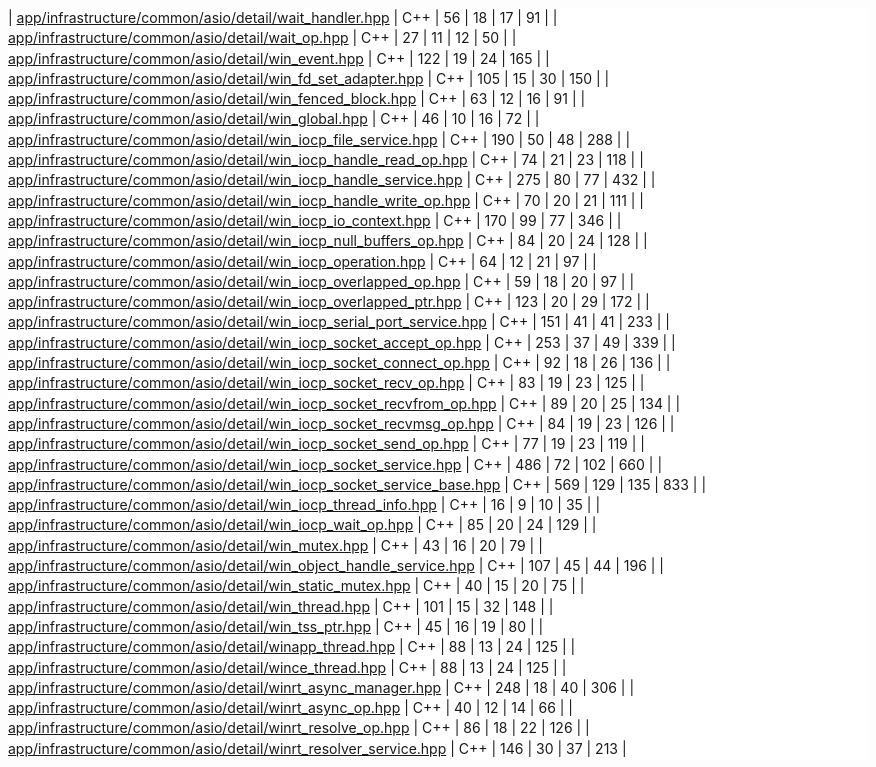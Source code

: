 | [app/infrastructure/common/asio/detail/wait_handler.hpp](/app/infrastructure/common/asio/detail/wait_handler.hpp) | C++ | 56 | 18 | 17 | 91 |
| [app/infrastructure/common/asio/detail/wait_op.hpp](/app/infrastructure/common/asio/detail/wait_op.hpp) | C++ | 27 | 11 | 12 | 50 |
| [app/infrastructure/common/asio/detail/win_event.hpp](/app/infrastructure/common/asio/detail/win_event.hpp) | C++ | 122 | 19 | 24 | 165 |
| [app/infrastructure/common/asio/detail/win_fd_set_adapter.hpp](/app/infrastructure/common/asio/detail/win_fd_set_adapter.hpp) | C++ | 105 | 15 | 30 | 150 |
| [app/infrastructure/common/asio/detail/win_fenced_block.hpp](/app/infrastructure/common/asio/detail/win_fenced_block.hpp) | C++ | 63 | 12 | 16 | 91 |
| [app/infrastructure/common/asio/detail/win_global.hpp](/app/infrastructure/common/asio/detail/win_global.hpp) | C++ | 46 | 10 | 16 | 72 |
| [app/infrastructure/common/asio/detail/win_iocp_file_service.hpp](/app/infrastructure/common/asio/detail/win_iocp_file_service.hpp) | C++ | 190 | 50 | 48 | 288 |
| [app/infrastructure/common/asio/detail/win_iocp_handle_read_op.hpp](/app/infrastructure/common/asio/detail/win_iocp_handle_read_op.hpp) | C++ | 74 | 21 | 23 | 118 |
| [app/infrastructure/common/asio/detail/win_iocp_handle_service.hpp](/app/infrastructure/common/asio/detail/win_iocp_handle_service.hpp) | C++ | 275 | 80 | 77 | 432 |
| [app/infrastructure/common/asio/detail/win_iocp_handle_write_op.hpp](/app/infrastructure/common/asio/detail/win_iocp_handle_write_op.hpp) | C++ | 70 | 20 | 21 | 111 |
| [app/infrastructure/common/asio/detail/win_iocp_io_context.hpp](/app/infrastructure/common/asio/detail/win_iocp_io_context.hpp) | C++ | 170 | 99 | 77 | 346 |
| [app/infrastructure/common/asio/detail/win_iocp_null_buffers_op.hpp](/app/infrastructure/common/asio/detail/win_iocp_null_buffers_op.hpp) | C++ | 84 | 20 | 24 | 128 |
| [app/infrastructure/common/asio/detail/win_iocp_operation.hpp](/app/infrastructure/common/asio/detail/win_iocp_operation.hpp) | C++ | 64 | 12 | 21 | 97 |
| [app/infrastructure/common/asio/detail/win_iocp_overlapped_op.hpp](/app/infrastructure/common/asio/detail/win_iocp_overlapped_op.hpp) | C++ | 59 | 18 | 20 | 97 |
| [app/infrastructure/common/asio/detail/win_iocp_overlapped_ptr.hpp](/app/infrastructure/common/asio/detail/win_iocp_overlapped_ptr.hpp) | C++ | 123 | 20 | 29 | 172 |
| [app/infrastructure/common/asio/detail/win_iocp_serial_port_service.hpp](/app/infrastructure/common/asio/detail/win_iocp_serial_port_service.hpp) | C++ | 151 | 41 | 41 | 233 |
| [app/infrastructure/common/asio/detail/win_iocp_socket_accept_op.hpp](/app/infrastructure/common/asio/detail/win_iocp_socket_accept_op.hpp) | C++ | 253 | 37 | 49 | 339 |
| [app/infrastructure/common/asio/detail/win_iocp_socket_connect_op.hpp](/app/infrastructure/common/asio/detail/win_iocp_socket_connect_op.hpp) | C++ | 92 | 18 | 26 | 136 |
| [app/infrastructure/common/asio/detail/win_iocp_socket_recv_op.hpp](/app/infrastructure/common/asio/detail/win_iocp_socket_recv_op.hpp) | C++ | 83 | 19 | 23 | 125 |
| [app/infrastructure/common/asio/detail/win_iocp_socket_recvfrom_op.hpp](/app/infrastructure/common/asio/detail/win_iocp_socket_recvfrom_op.hpp) | C++ | 89 | 20 | 25 | 134 |
| [app/infrastructure/common/asio/detail/win_iocp_socket_recvmsg_op.hpp](/app/infrastructure/common/asio/detail/win_iocp_socket_recvmsg_op.hpp) | C++ | 84 | 19 | 23 | 126 |
| [app/infrastructure/common/asio/detail/win_iocp_socket_send_op.hpp](/app/infrastructure/common/asio/detail/win_iocp_socket_send_op.hpp) | C++ | 77 | 19 | 23 | 119 |
| [app/infrastructure/common/asio/detail/win_iocp_socket_service.hpp](/app/infrastructure/common/asio/detail/win_iocp_socket_service.hpp) | C++ | 486 | 72 | 102 | 660 |
| [app/infrastructure/common/asio/detail/win_iocp_socket_service_base.hpp](/app/infrastructure/common/asio/detail/win_iocp_socket_service_base.hpp) | C++ | 569 | 129 | 135 | 833 |
| [app/infrastructure/common/asio/detail/win_iocp_thread_info.hpp](/app/infrastructure/common/asio/detail/win_iocp_thread_info.hpp) | C++ | 16 | 9 | 10 | 35 |
| [app/infrastructure/common/asio/detail/win_iocp_wait_op.hpp](/app/infrastructure/common/asio/detail/win_iocp_wait_op.hpp) | C++ | 85 | 20 | 24 | 129 |
| [app/infrastructure/common/asio/detail/win_mutex.hpp](/app/infrastructure/common/asio/detail/win_mutex.hpp) | C++ | 43 | 16 | 20 | 79 |
| [app/infrastructure/common/asio/detail/win_object_handle_service.hpp](/app/infrastructure/common/asio/detail/win_object_handle_service.hpp) | C++ | 107 | 45 | 44 | 196 |
| [app/infrastructure/common/asio/detail/win_static_mutex.hpp](/app/infrastructure/common/asio/detail/win_static_mutex.hpp) | C++ | 40 | 15 | 20 | 75 |
| [app/infrastructure/common/asio/detail/win_thread.hpp](/app/infrastructure/common/asio/detail/win_thread.hpp) | C++ | 101 | 15 | 32 | 148 |
| [app/infrastructure/common/asio/detail/win_tss_ptr.hpp](/app/infrastructure/common/asio/detail/win_tss_ptr.hpp) | C++ | 45 | 16 | 19 | 80 |
| [app/infrastructure/common/asio/detail/winapp_thread.hpp](/app/infrastructure/common/asio/detail/winapp_thread.hpp) | C++ | 88 | 13 | 24 | 125 |
| [app/infrastructure/common/asio/detail/wince_thread.hpp](/app/infrastructure/common/asio/detail/wince_thread.hpp) | C++ | 88 | 13 | 24 | 125 |
| [app/infrastructure/common/asio/detail/winrt_async_manager.hpp](/app/infrastructure/common/asio/detail/winrt_async_manager.hpp) | C++ | 248 | 18 | 40 | 306 |
| [app/infrastructure/common/asio/detail/winrt_async_op.hpp](/app/infrastructure/common/asio/detail/winrt_async_op.hpp) | C++ | 40 | 12 | 14 | 66 |
| [app/infrastructure/common/asio/detail/winrt_resolve_op.hpp](/app/infrastructure/common/asio/detail/winrt_resolve_op.hpp) | C++ | 86 | 18 | 22 | 126 |
| [app/infrastructure/common/asio/detail/winrt_resolver_service.hpp](/app/infrastructure/common/asio/detail/winrt_resolver_service.hpp) | C++ | 146 | 30 | 37 | 213 |